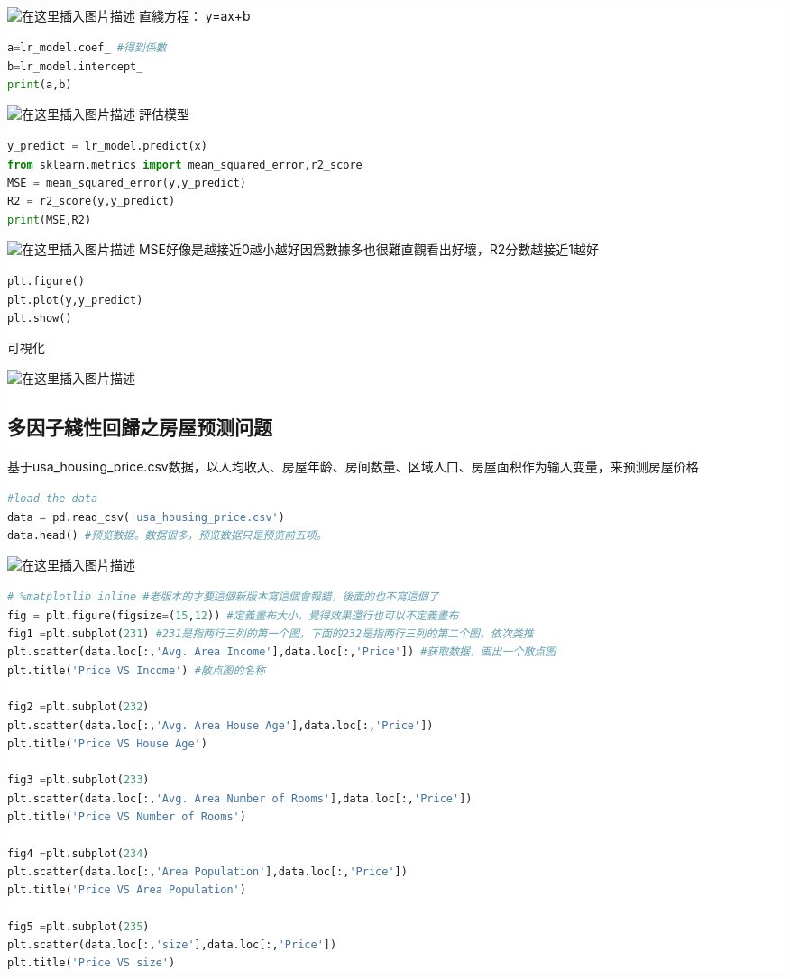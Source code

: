 ![在这里插入图片描述](https://i-blog.csdnimg.cn/blog_migrate/3f98f3c5951c1592dc30837763fec197.png)
直綫方程： y=ax+b
```python
a=lr_model.coef_ #得到係數
b=lr_model.intercept_
print(a,b)
```
![在这里插入图片描述](https://i-blog.csdnimg.cn/blog_migrate/28112a68a49c9051f42c686c63e8a179.png)
評估模型
```python
y_predict = lr_model.predict(x)
from sklearn.metrics import mean_squared_error,r2_score
MSE = mean_squared_error(y,y_predict)
R2 = r2_score(y,y_predict)
print(MSE,R2)
```
![在这里插入图片描述](https://i-blog.csdnimg.cn/blog_migrate/1dcce3ef6ebe8faac95660ef1e985188.png)
MSE好像是越接近0越小越好因爲數據多也很難直觀看出好壞，R2分數越接近1越好


```python
plt.figure()
plt.plot(y,y_predict)
plt.show()
```

可視化



![在这里插入图片描述](https://i-blog.csdnimg.cn/blog_migrate/5d5b7721cd83376e7f5bf0ba78a11189.png)


## 多因子綫性回歸之房屋预测问题

基于usa_housing_price.csv数据，以人均收入、房屋年龄、房间数量、区域人口、房屋面积作为输入变量，来预测房屋价格

```python
#load the data
data = pd.read_csv('usa_housing_price.csv')
data.head() #预览数据。数据很多，预览数据只是预览前五项。
```

![在这里插入图片描述](https://i-blog.csdnimg.cn/blog_migrate/e715a5807d8d8dbac49cf713492cabf9.png)

```python
# %matplotlib inline #老版本的才要這個新版本寫這個會報錯，後面的也不寫這個了
fig = plt.figure(figsize=(15,12)) #定義畫布大小，覺得效果還行也可以不定義畫布
fig1 =plt.subplot(231) #231是指两行三列的第一个图，下面的232是指两行三列的第二个图，依次类推
plt.scatter(data.loc[:,'Avg. Area Income'],data.loc[:,'Price']) #获取数据，画出一个散点图
plt.title('Price VS Income') #散点图的名称

fig2 =plt.subplot(232)
plt.scatter(data.loc[:,'Avg. Area House Age'],data.loc[:,'Price'])
plt.title('Price VS House Age')

fig3 =plt.subplot(233)
plt.scatter(data.loc[:,'Avg. Area Number of Rooms'],data.loc[:,'Price'])
plt.title('Price VS Number of Rooms')

fig4 =plt.subplot(234)
plt.scatter(data.loc[:,'Area Population'],data.loc[:,'Price'])
plt.title('Price VS Area Population')

fig5 =plt.subplot(235)
plt.scatter(data.loc[:,'size'],data.loc[:,'Price'])
plt.title('Price VS size')
```